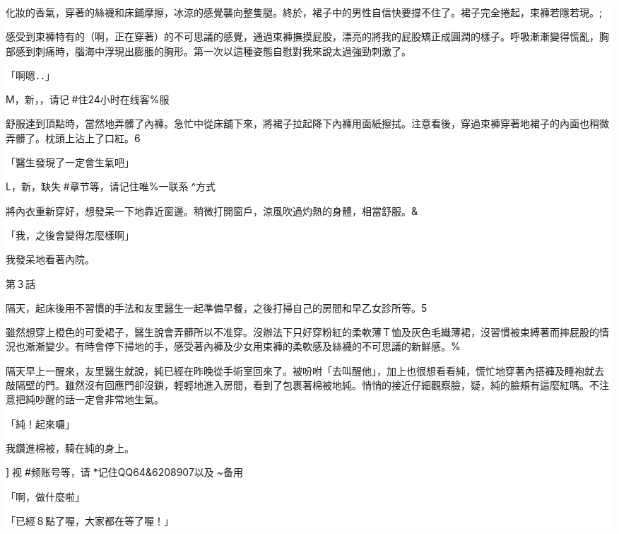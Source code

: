 

化妝的香氣，穿著的絲襪和床鋪摩擦，冰涼的感覺襲向整隻腿。終於，裙子中的男性自信快要撐不住了。裙子完全捲起，束褲若隱若現。;



感受到束褲特有的（啊，正在穿著）的不可思議的感覺，通過束褲撫摸屁股，漂亮的將我的屁股矯正成圓潤的樣子。呼吸漸漸變得慌亂，胸部感到刺痛時，腦海中浮現出膨脹的胸形。第一次以這種姿態自慰對我來說太過強勁刺激了。



「啊嗯．．」

M，新，，请记 #住24小时在线客%服



舒服達到頂點時，當然地弄髒了內褲。急忙中從床舖下來，將裙子拉起降下內褲用面紙擦拭。注意看後，穿過束褲穿著地裙子的內面也稍微弄髒了。枕頭上沾上了口紅。6



「醫生發現了一定會生氣吧」

L，新，缺失 #章节等，请记住唯%一联系 ^方式



將內衣重新穿好，想發呆一下地靠近窗邊。稍微打開窗戶，涼風吹過灼熱的身體，相當舒服。&



「我，之後會變得怎麼樣啊」



我發呆地看著內院。



第３話



隔天，起床後用不習慣的手法和友里醫生一起準備早餐，之後打掃自己的房間和早乙女診所等。5



雖然想穿上橙色的可愛裙子，醫生說會弄髒所以不准穿。沒辦法下只好穿粉紅的柔軟薄Ｔ恤及灰色毛織薄裙，沒習慣被束縛著而摔屁股的情況也漸漸變少。有時會停下掃地的手，感受著內褲及少女用束褲的柔軟感及絲襪的不可思議的新鮮感。%





隔天早上一醒來，友里醫生就說，純已經在昨晚從手術室回來了。被吩咐「去叫醒他」，加上也很想看看純，慌忙地穿著內搭褲及睡袍就去敲隔壁的門。雖然沒有回應門卻沒鎖，輕輕地進入房間，看到了包裹著棉被地純。悄悄的接近仔細觀察臉，疑，純的臉頰有這麼紅嗎。不注意把純吵醒的話一定會非常地生氣。



「純！起來囉」



我鑽進棉被，騎在純的身上。

 ] 视 #频账号等，请 *记住QQ64&6208907以及 ~备用



「啊，做什麼啦」



「已經８點了喔，大家都在等了喔！」
